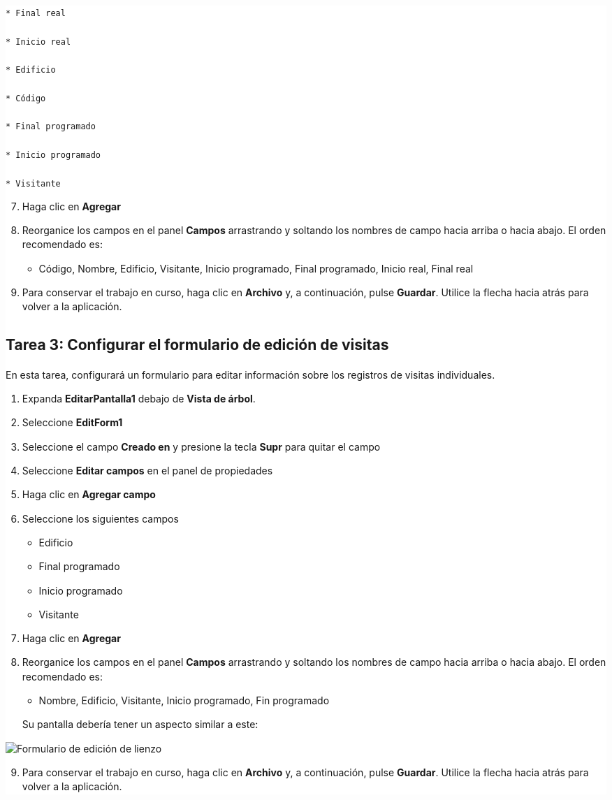     * Final real
    
    * Inicio real
    
    * Edificio 
    
    * Código
    
    * Final programado
    
    * Inicio programado
    
    * Visitante
    
7.  Haga clic en **Agregar**

8.  Reorganice los campos en el panel **Campos** arrastrando y soltando los nombres de campo hacia arriba o hacia abajo. El orden recomendado es:
    * Código, Nombre, Edificio, Visitante, Inicio programado, Final programado, Inicio real, Final real
    
9.  Para conservar el trabajo en curso, haga clic en **Archivo** y, a continuación, pulse **Guardar**. Utilice la flecha hacia atrás para volver a la aplicación.

## Tarea 3: Configurar el formulario de edición de visitas 

En esta tarea, configurará un formulario para editar información sobre los registros de visitas individuales.

1.  Expanda **EditarPantalla1** debajo de **Vista de árbol**.

2.  Seleccione **EditForm1**

3.  Seleccione el campo **Creado en** y presione la tecla **Supr** para quitar el campo

4.  Seleccione **Editar campos** en el panel de propiedades

5.  Haga clic en **Agregar campo**

6.  Seleccione los siguientes campos

    * Edificio 
    
    * Final programado
    
    * Inicio programado
    
    * Visitante
    
7.  Haga clic en **Agregar**

8.  Reorganice los campos en el panel **Campos** arrastrando y soltando los nombres de campo hacia arriba o hacia abajo. El orden recomendado es:
    
    * Nombre, Edificio, Visitante, Inicio programado, Fin programado
    
    Su pantalla debería tener un aspecto similar a este:

![Formulario de edición de lienzo](media/2-canvas-edit-form.png)

9.  Para conservar el trabajo en curso, haga clic en **Archivo** y, a continuación, pulse **Guardar**. Utilice la flecha hacia atrás para volver a la aplicación.
